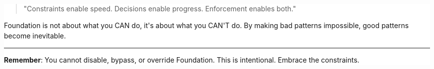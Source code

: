 > "Constraints enable speed. Decisions enable progress. Enforcement enables both."

Foundation is not about what you CAN do, it's about what you CAN'T do. By making bad patterns impossible, good patterns become inevitable.

---

**Remember**: You cannot disable, bypass, or override Foundation. This is intentional. Embrace the constraints.
